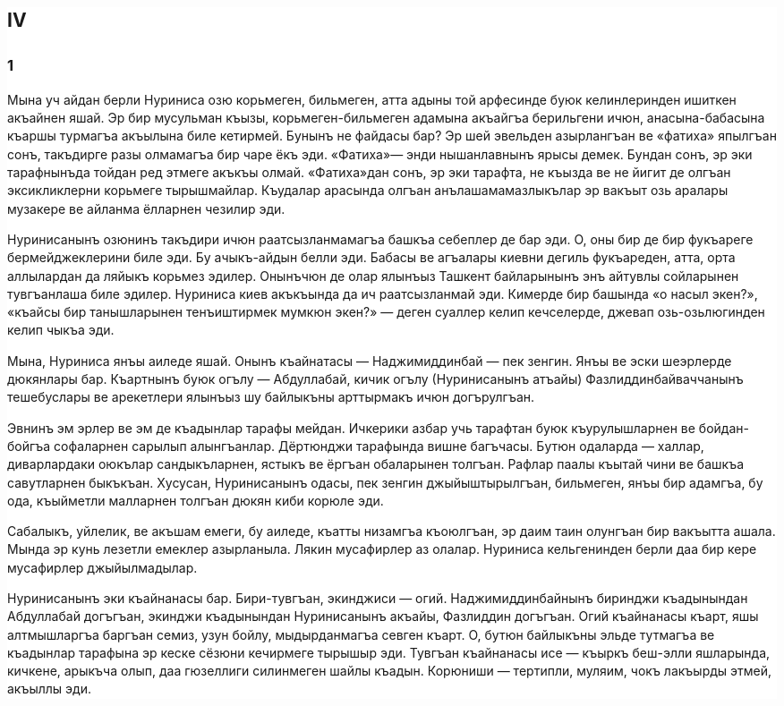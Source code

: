 ## IV

### 1

Мына уч айдан берли Нуриниса озю корьмеген, бильмеген, атта адыны той арфесинде буюк келинлеринден ишиткен акъайнен яшай.
Эр бир мусульман къызы, корьмеген-бильмеген адамына акъайгъа берильгени ичюн, анасына-бабасына къаршы турмагъа акъылына биле кетирмей.
Бунынъ не файдасы бар?
Эр шей эвельден азырлангъан ве «фатиха» япылгъан сонъ, такъдирге разы олмамагъа бир чаре ёкъ эди.
«Фатиха»— энди нышанлавнынъ ярысы демек.
Бундан сонъ, эр эки тарафнынъда тойдан ред этмеге акъкъы олмай.
«Фатиха»дан сонъ, эр эки тарафта, не къызда ве не йигит де олгъан эксикликлерни корьмеге тырышмайлар.
Къудалар арасында олгъан анълашамамазлыкълар эр вакъыт озь аралары музакере ве айланма ёлларнен чезилир эди.

Нуринисанынъ озюнинъ такъдири ичюн раатсызланмамагъа башкъа себеплер де бар эди.
О, оны бир де бир фукъареге бермейджеклерини биле эди.
Бу ачыкъ-айдын белли эди.
Бабасы ве агъалары киевни дегиль фукъареден, атта, орта аллылардан да ляйыкъ корьмез эдилер.
Онынъчюн де олар ялынъыз Ташкент байларынынъ энъ айтувлы сойларынен тувгъанлаша биле эдилер.
Нуриниса киев акъкъында да ич раатсызланмай эди.
Кимерде бир башында «о насыл экен?», «къайсы бир танышларынен тенъиштирмек мумкюн экен?» — деген суаллер келип кечселерде, джевап озь-озьлюгинден келип чыкъа эди.

Мына, Нуриниса янъы аиледе яшай.
Онынъ къайнатасы — Наджимиддинбай — пек зенгин.
Янъы ве эски шеэрлерде дюкянлары бар.
Къартнынъ буюк огълу — Абдуллабай, кичик огълу (Нуринисанынъ атъайы) Фазлиддинбайваччанынъ тешебуслары ве арекетлери ялынъыз шу байлыкъны арттырмакъ ичюн догърулгъан.

Эвнинъ эм эрлер ве эм де къадынлар тарафы мейдан.
Ичкерики азбар учь тарафтан буюк къурулышларнен ве бойдан-бойгъа софаларнен сарылып алынгъанлар.
Дёртюнджи тарафында вишне багъчасы.
Бутюн одаларда — халлар, диварлардаки оюкълар сандыкъларнен, ястыкъ ве ёргъан обаларынен толгъан.
Рафлар паалы къытай чини ве башкъа савутларнен быкъкъан.
Хусусан, Нуринисанынъ одасы, пек зенгин джыйыштырылгъан, бильмеген, янъы бир адамгъа, бу ода, къыйметли малларнен толгъан дюкян киби корюле эди.

Сабалыкъ, уйлелик, ве акъшам емеги, бу аиледе, къатты низамгъа къоюлгъан, эр даим таин олунгъан бир вакъытта ашала.
Мында эр кунь лезетли емеклер азырланыла.
Лякин мусафирлер аз олалар.
Нуриниса кельгенинден берли даа бир кере мусафирлер джыйылмадылар.

Нуринисанынъ эки къайнанасы бар.
Бири-тувгъан, экинджиси — огий.
Наджимиддинбайнынъ биринджи къадынындан Абдуллабай догъгъан, экинджи къадынындан Нуринисанынъ акъайы, Фазлиддин догъгъан.
Огий къайнанасы къарт, яшы алтмышларгъа баргъан семиз, узун бойлу, мыдырданмагъа севген къарт.
О, бутюн байлыкъны эльде тутмагъа ве къадынлар тарафына эр кеске сёзюни кечирмеге тырышыр эди.
Тувгъан къайнанасы исе — къыркъ беш-элли яшларында, кичкене, арыкъча олып, даа гюзеллиги силинмеген шайлы къадын.
Корюниши — тертипли, муляим, чокъ лакъырды этмей, акъыллы эди.
